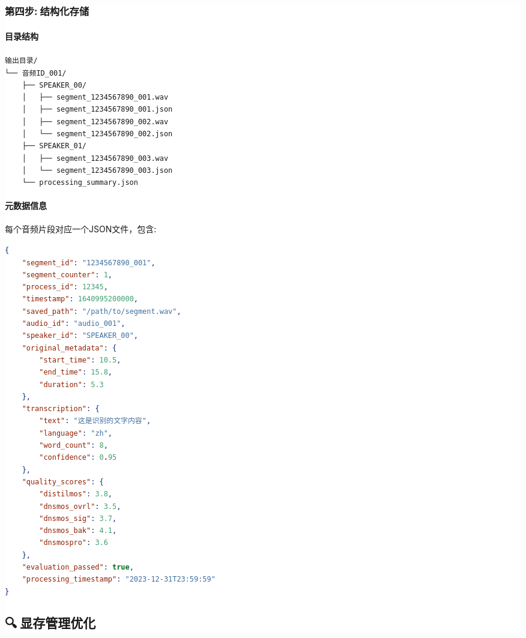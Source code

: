### 第四步: 结构化存储

#### 目录结构
```
输出目录/
└── 音频ID_001/
    ├── SPEAKER_00/
    │   ├── segment_1234567890_001.wav
    │   ├── segment_1234567890_001.json
    │   ├── segment_1234567890_002.wav
    │   └── segment_1234567890_002.json
    ├── SPEAKER_01/
    │   ├── segment_1234567890_003.wav
    │   └── segment_1234567890_003.json
    └── processing_summary.json
```

#### 元数据信息
每个音频片段对应一个JSON文件，包含:
```json
{
    "segment_id": "1234567890_001",
    "segment_counter": 1,
    "process_id": 12345,
    "timestamp": 1640995200000,
    "saved_path": "/path/to/segment.wav",
    "audio_id": "audio_001",
    "speaker_id": "SPEAKER_00",
    "original_metadata": {
        "start_time": 10.5,
        "end_time": 15.8,
        "duration": 5.3
    },
    "transcription": {
        "text": "这是识别的文字内容",
        "language": "zh",
        "word_count": 8,
        "confidence": 0.95
    },
    "quality_scores": {
        "distilmos": 3.8,
        "dnsmos_ovrl": 3.5,
        "dnsmos_sig": 3.7,
        "dnsmos_bak": 4.1,
        "dnsmospro": 3.6
    },
    "evaluation_passed": true,
    "processing_timestamp": "2023-12-31T23:59:59"
}
```

## 🔍 显存管理优化
